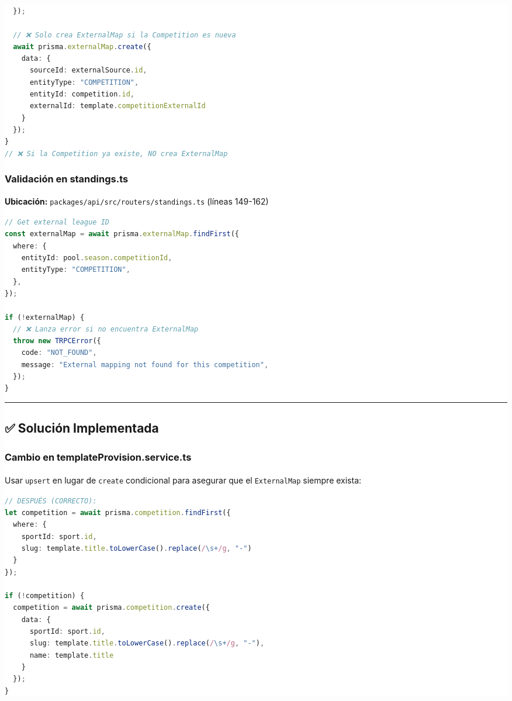 ```typescript
  });

  // ❌ Solo crea ExternalMap si la Competition es nueva
  await prisma.externalMap.create({
    data: {
      sourceId: externalSource.id,
      entityType: "COMPETITION",
      entityId: competition.id,
      externalId: template.competitionExternalId
    }
  });
}
// ❌ Si la Competition ya existe, NO crea ExternalMap
```

### Validación en standings.ts

**Ubicación:** `packages/api/src/routers/standings.ts` (líneas 149-162)

```typescript
// Get external league ID
const externalMap = await prisma.externalMap.findFirst({
  where: {
    entityId: pool.season.competitionId,
    entityType: "COMPETITION",
  },
});

if (!externalMap) {
  // ❌ Lanza error si no encuentra ExternalMap
  throw new TRPCError({
    code: "NOT_FOUND",
    message: "External mapping not found for this competition",
  });
}
```

---

## ✅ Solución Implementada

### Cambio en templateProvision.service.ts

Usar `upsert` en lugar de `create` condicional para asegurar que el `ExternalMap` siempre exista:

```typescript
// DESPUÉS (CORRECTO):
let competition = await prisma.competition.findFirst({
  where: {
    sportId: sport.id,
    slug: template.title.toLowerCase().replace(/\s+/g, "-")
  }
});

if (!competition) {
  competition = await prisma.competition.create({
    data: {
      sportId: sport.id,
      slug: template.title.toLowerCase().replace(/\s+/g, "-"),
      name: template.title
    }
  });
}

```